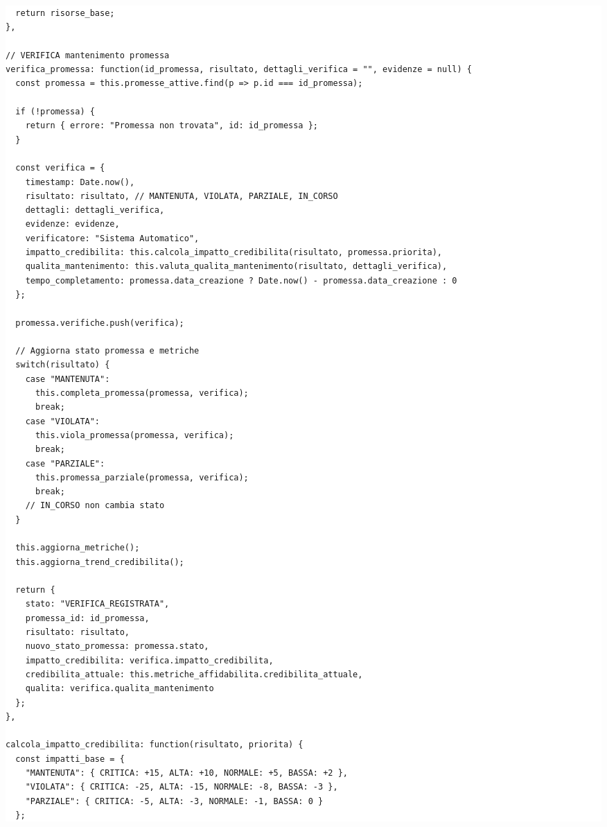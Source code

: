       return risorse_base;
    },
    
    // VERIFICA mantenimento promessa
    verifica_promessa: function(id_promessa, risultato, dettagli_verifica = "", evidenze = null) {
      const promessa = this.promesse_attive.find(p => p.id === id_promessa);
      
      if (!promessa) {
        return { errore: "Promessa non trovata", id: id_promessa };
      }
      
      const verifica = {
        timestamp: Date.now(),
        risultato: risultato, // MANTENUTA, VIOLATA, PARZIALE, IN_CORSO
        dettagli: dettagli_verifica,
        evidenze: evidenze,
        verificatore: "Sistema Automatico",
        impatto_credibilita: this.calcola_impatto_credibilita(risultato, promessa.priorita),
        qualita_mantenimento: this.valuta_qualita_mantenimento(risultato, dettagli_verifica),
        tempo_completamento: promessa.data_creazione ? Date.now() - promessa.data_creazione : 0
      };
      
      promessa.verifiche.push(verifica);
      
      // Aggiorna stato promessa e metriche
      switch(risultato) {
        case "MANTENUTA":
          this.completa_promessa(promessa, verifica);
          break;
        case "VIOLATA":
          this.viola_promessa(promessa, verifica);
          break;
        case "PARZIALE":
          this.promessa_parziale(promessa, verifica);
          break;
        // IN_CORSO non cambia stato
      }
      
      this.aggiorna_metriche();
      this.aggiorna_trend_credibilita();
      
      return {
        stato: "VERIFICA_REGISTRATA",
        promessa_id: id_promessa,
        risultato: risultato,
        nuovo_stato_promessa: promessa.stato,
        impatto_credibilita: verifica.impatto_credibilita,
        credibilita_attuale: this.metriche_affidabilita.credibilita_attuale,
        qualita: verifica.qualita_mantenimento
      };
    },
    
    calcola_impatto_credibilita: function(risultato, priorita) {
      const impatti_base = {
        "MANTENUTA": { CRITICA: +15, ALTA: +10, NORMALE: +5, BASSA: +2 },
        "VIOLATA": { CRITICA: -25, ALTA: -15, NORMALE: -8, BASSA: -3 },
        "PARZIALE": { CRITICA: -5, ALTA: -3, NORMALE: -1, BASSA: 0 }
      };
      